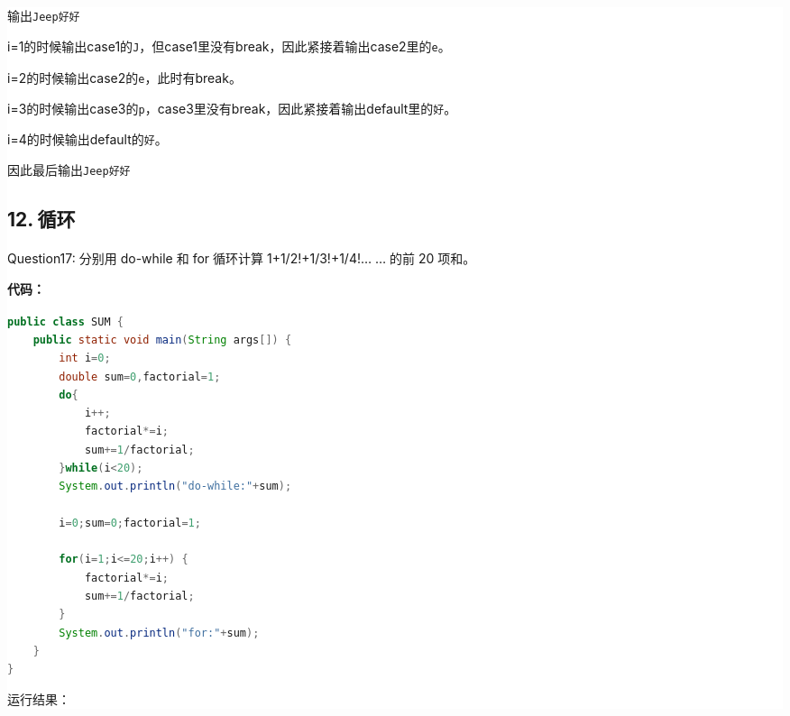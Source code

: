 输出```Jeep好好```

i=1的时候输出case1的```J```，但case1里没有break，因此紧接着输出case2里的```e```。

i=2的时候输出case2的```e```，此时有break。

i=3的时候输出case3的```p```，case3里没有break，因此紧接着输出default里的```好```。

i=4的时候输出default的```好```。

因此最后输出```Jeep好好```

## 12. 循环

Question17: 分别用 do-while 和 for 循环计算 1+1/2!+1/3!+1/4!… … 的前 20 项和。

**代码：**

```java
public class SUM {
    public static void main(String args[]) {
        int i=0;
        double sum=0,factorial=1;
        do{
            i++;
            factorial*=i;
            sum+=1/factorial;
        }while(i<20);
        System.out.println("do-while:"+sum);
        
        i=0;sum=0;factorial=1;
        
        for(i=1;i<=20;i++) {
            factorial*=i;
            sum+=1/factorial;
        }
        System.out.println("for:"+sum);
    }
}
```

运行结果：
